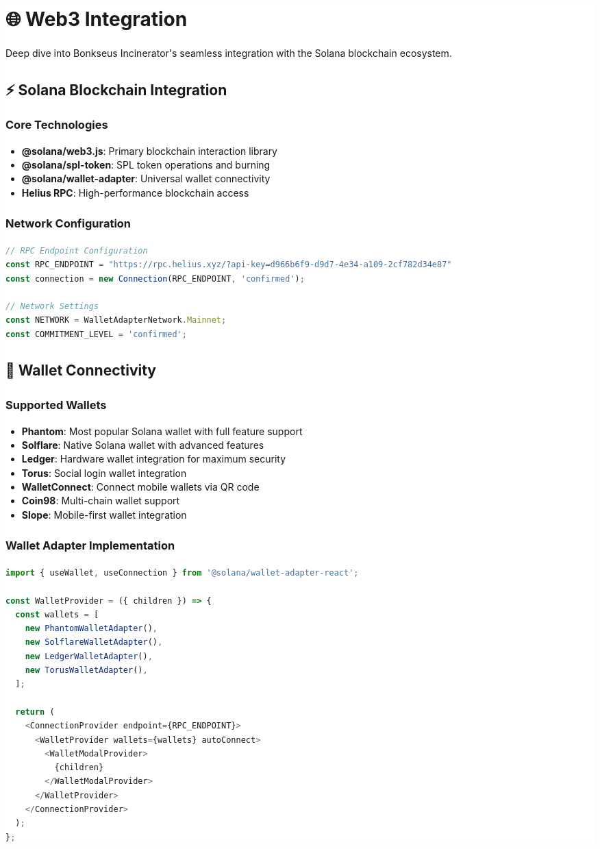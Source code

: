 # 🌐 Web3 Integration

Deep dive into Bonkseus Incinerator's seamless integration with the Solana blockchain ecosystem.

## ⚡ Solana Blockchain Integration

### Core Technologies
- **@solana/web3.js**: Primary blockchain interaction library
- **@solana/spl-token**: SPL token operations and burning
- **@solana/wallet-adapter**: Universal wallet connectivity
- **Helius RPC**: High-performance blockchain access

### Network Configuration
```typescript
// RPC Endpoint Configuration
const RPC_ENDPOINT = "https://rpc.helius.xyz/?api-key=d966b6f9-d9d7-4e34-a109-2cf782d34e87"
const connection = new Connection(RPC_ENDPOINT, 'confirmed');

// Network Settings
const NETWORK = WalletAdapterNetwork.Mainnet;
const COMMITMENT_LEVEL = 'confirmed';
```

## 🔗 Wallet Connectivity

### Supported Wallets
- **Phantom**: Most popular Solana wallet with full feature support
- **Solflare**: Native Solana wallet with advanced features
- **Ledger**: Hardware wallet integration for maximum security
- **Torus**: Social login wallet integration
- **WalletConnect**: Connect mobile wallets via QR code
- **Coin98**: Multi-chain wallet support
- **Slope**: Mobile-first wallet integration

### Wallet Adapter Implementation
```typescript
import { useWallet, useConnection } from '@solana/wallet-adapter-react';

const WalletProvider = ({ children }) => {
  const wallets = [
    new PhantomWalletAdapter(),
    new SolflareWalletAdapter(),
    new LedgerWalletAdapter(),
    new TorusWalletAdapter(),
  ];

  return (
    <ConnectionProvider endpoint={RPC_ENDPOINT}>
      <WalletProvider wallets={wallets} autoConnect>
        <WalletModalProvider>
          {children}
        </WalletModalProvider>
      </WalletProvider>
    </ConnectionProvider>
  );
};
```
